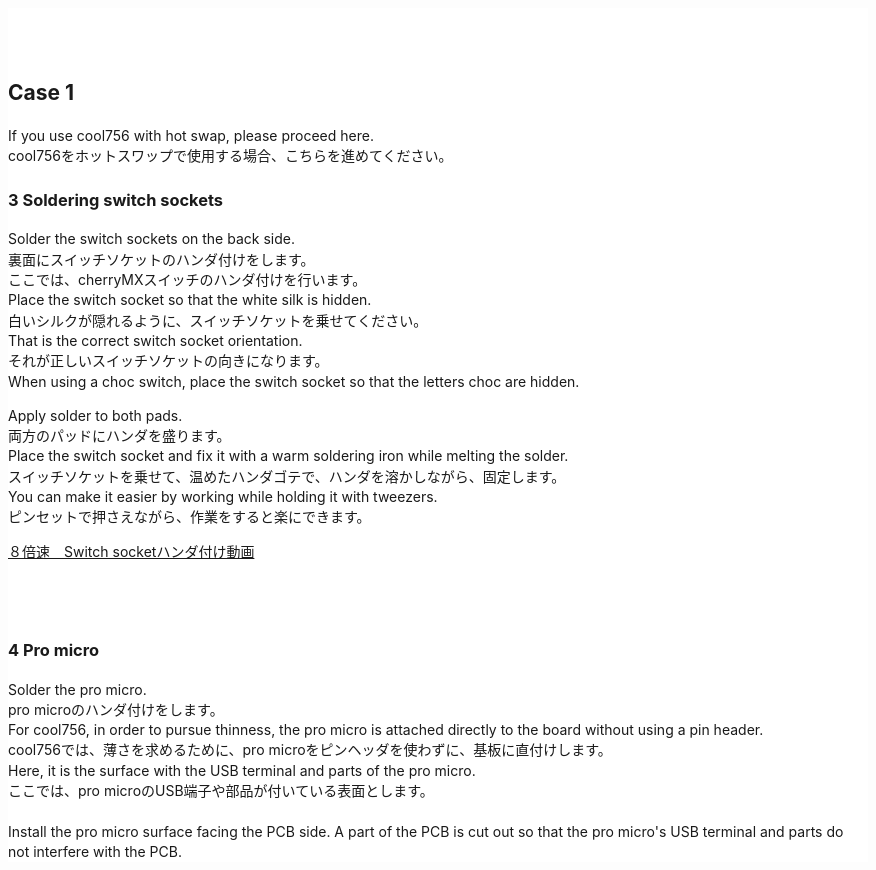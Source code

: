 
<br>
<br>


## Case 1
If you use cool756 with hot swap, please proceed here.
<br>
cool756をホットスワップで使用する場合、こちらを進めてください。

### 3 Soldering switch sockets

Solder the switch sockets on the back side.
<br>
裏面にスイッチソケットのハンダ付けをします。
<br>
ここでは、cherryMXスイッチのハンダ付けを行います。
<br>
Place the switch socket so that the white silk is hidden.
<br>
白いシルクが隠れるように、スイッチソケットを乗せてください。
<br>
That is the correct switch socket orientation.
<br>
それが正しいスイッチソケットの向きになります。
<br>
When using a choc switch, place the switch socket so that the letters choc are hidden.
<br>

Apply solder to both pads.
<br>
両方のパッドにハンダを盛ります。
<br>
Place the switch socket and fix it with a warm soldering iron while melting the solder.
<br>
スイッチソケットを乗せて、温めたハンダゴテで、ハンダを溶かしながら、固定します。
<br>
You can make it easier by working while holding it with tweezers.
<br>
ピンセットで押さえながら、作業をすると楽にできます。
<br>

[８倍速　Switch socketハンダ付け動画](https://youtu.be/E__mHvmIXQo)

<br><br>


### 4 Pro micro

Solder the pro micro.
<br>
pro microのハンダ付けをします。
<br>
For cool756, in order to pursue thinness, the pro micro is attached directly to the board without using a pin header.
<br>
cool756では、薄さを求めるために、pro microをピンヘッダを使わずに、基板に直付けします。
<br>
Here, it is the surface with the USB terminal and parts of the pro micro.
<br>
ここでは、pro microのUSB端子や部品が付いている表面とします。
<br>
<br>
Install the pro micro surface facing the PCB side.
A part of the PCB is cut out so that the pro micro's USB terminal and parts do not interfere with the PCB.
